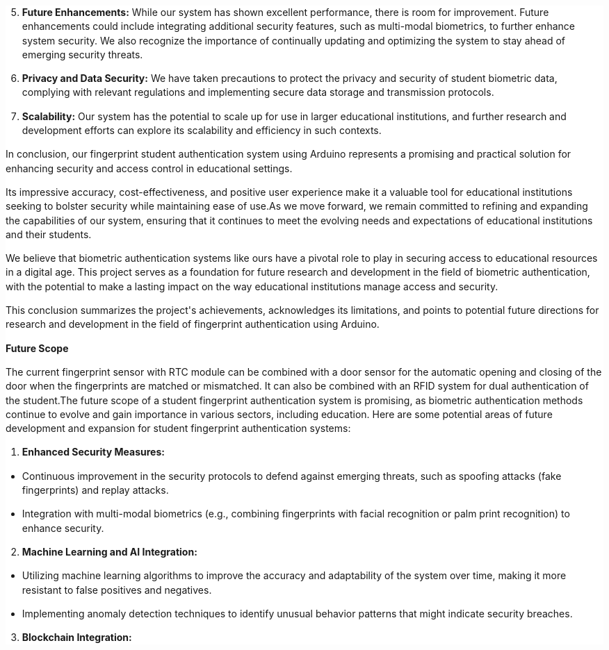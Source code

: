 5. **Future Enhancements:** While our system has shown excellent performance, there is room for improvement. Future enhancements could include integrating additional security features, such as multi-modal biometrics, to further enhance system security. We also recognize the importance of continually updating and optimizing the system to stay ahead of emerging security threats.

6. **Privacy and Data Security:** We have taken precautions to protect the privacy and security of student biometric data, complying with relevant regulations and implementing secure data storage and transmission protocols.

7. **Scalability:** Our system has the potential to scale up for use in larger educational institutions, and further research and development efforts can explore its scalability and efficiency in such contexts.

In conclusion, our fingerprint student authentication system using Arduino represents a promising and practical solution for enhancing security and access control in educational settings.

Its impressive accuracy, cost-effectiveness, and positive user experience make it a valuable tool for educational institutions seeking to bolster security while maintaining ease of use.As we move forward, we remain committed to refining and expanding the capabilities of our system, ensuring that it continues to meet the evolving needs and expectations of educational institutions and their students.

We believe that biometric authentication systems like ours have a pivotal role to play in securing access to educational resources in a digital age.
This project serves as a foundation for future research and development in the field of biometric authentication, with the potential to make a lasting impact on the way educational institutions manage access and security.

This conclusion summarizes the project's achievements, acknowledges its limitations, and points to potential future directions for research and development in the field of fingerprint authentication using Arduino.

**Future Scope**

The current fingerprint sensor with RTC module can be combined with a door sensor for the automatic opening and closing of the door when the fingerprints are matched or mismatched. It can also be combined with an RFID system for dual authentication of the student.The future scope of a student fingerprint authentication system is promising, as biometric authentication methods continue to evolve and gain importance in various sectors, including education. Here are some potential areas of
future development and expansion for student fingerprint authentication systems:

1. **Enhanced Security Measures:**

- Continuous improvement in the security protocols to defend against emerging threats, such as spoofing attacks (fake fingerprints) and replay attacks.

- Integration with multi-modal biometrics (e.g., combining fingerprints with facial recognition or palm print recognition) to enhance security.

2. **Machine Learning and AI Integration:**

- Utilizing machine learning algorithms to improve the accuracy and adaptability of the system over time, making it more resistant to false positives and negatives.

- Implementing anomaly detection techniques to identify unusual behavior patterns that might indicate security breaches.

3. **Blockchain Integration:**
